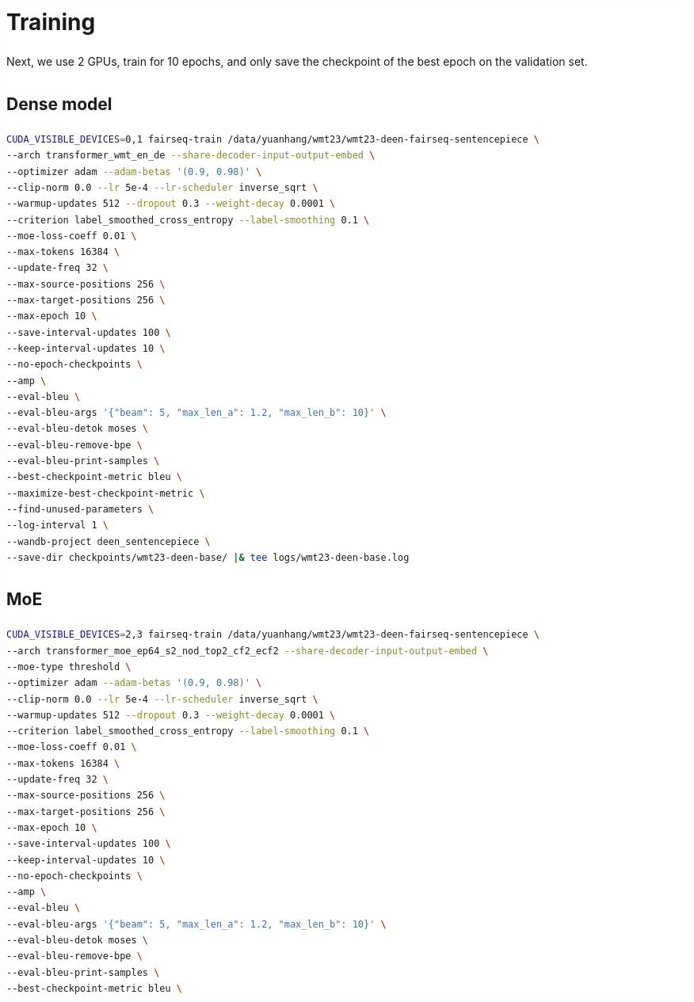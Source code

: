 # Training

Next, we use 2 GPUs, train for 10 epochs, and only save the checkpoint of the best epoch on the validation set.

## Dense model

```bash
CUDA_VISIBLE_DEVICES=0,1 fairseq-train /data/yuanhang/wmt23/wmt23-deen-fairseq-sentencepiece \
--arch transformer_wmt_en_de --share-decoder-input-output-embed \
--optimizer adam --adam-betas '(0.9, 0.98)' \
--clip-norm 0.0 --lr 5e-4 --lr-scheduler inverse_sqrt \
--warmup-updates 512 --dropout 0.3 --weight-decay 0.0001 \
--criterion label_smoothed_cross_entropy --label-smoothing 0.1 \
--moe-loss-coeff 0.01 \
--max-tokens 16384 \
--update-freq 32 \
--max-source-positions 256 \
--max-target-positions 256 \
--max-epoch 10 \
--save-interval-updates 100 \
--keep-interval-updates 10 \
--no-epoch-checkpoints \
--amp \
--eval-bleu \
--eval-bleu-args '{"beam": 5, "max_len_a": 1.2, "max_len_b": 10}' \
--eval-bleu-detok moses \
--eval-bleu-remove-bpe \
--eval-bleu-print-samples \
--best-checkpoint-metric bleu \
--maximize-best-checkpoint-metric \
--find-unused-parameters \
--log-interval 1 \
--wandb-project deen_sentencepiece \
--save-dir checkpoints/wmt23-deen-base/ |& tee logs/wmt23-deen-base.log
```

## MoE

```bash
CUDA_VISIBLE_DEVICES=2,3 fairseq-train /data/yuanhang/wmt23/wmt23-deen-fairseq-sentencepiece \
--arch transformer_moe_ep64_s2_nod_top2_cf2_ecf2 --share-decoder-input-output-embed \
--moe-type threshold \
--optimizer adam --adam-betas '(0.9, 0.98)' \
--clip-norm 0.0 --lr 5e-4 --lr-scheduler inverse_sqrt \
--warmup-updates 512 --dropout 0.3 --weight-decay 0.0001 \
--criterion label_smoothed_cross_entropy --label-smoothing 0.1 \
--moe-loss-coeff 0.01 \
--max-tokens 16384 \
--update-freq 32 \
--max-source-positions 256 \
--max-target-positions 256 \
--max-epoch 10 \
--save-interval-updates 100 \
--keep-interval-updates 10 \
--no-epoch-checkpoints \
--amp \
--eval-bleu \
--eval-bleu-args '{"beam": 5, "max_len_a": 1.2, "max_len_b": 10}' \
--eval-bleu-detok moses \
--eval-bleu-remove-bpe \
--eval-bleu-print-samples \
--best-checkpoint-metric bleu \
```